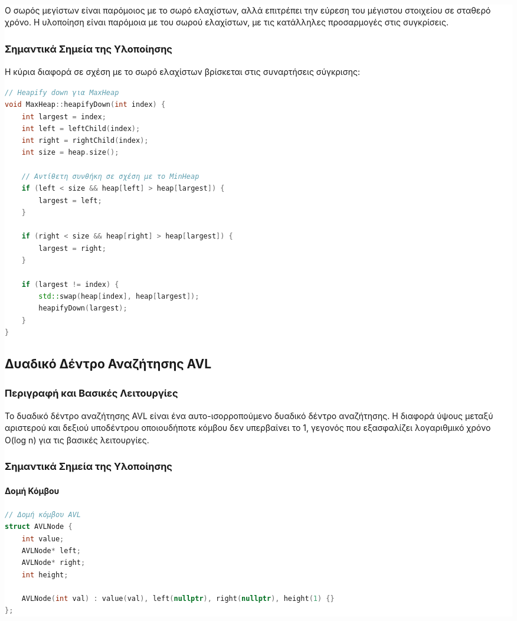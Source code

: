 Ο σωρός μεγίστων είναι παρόμοιος με το σωρό ελαχίστων, αλλά επιτρέπει την εύρεση του μέγιστου στοιχείου σε σταθερό χρόνο. Η υλοποίηση είναι παρόμοια με του σωρού ελαχίστων, με τις κατάλληλες προσαρμογές στις συγκρίσεις.

### Σημαντικά Σημεία της Υλοποίησης

Η κύρια διαφορά σε σχέση με το σωρό ελαχίστων βρίσκεται στις συναρτήσεις σύγκρισης:

```cpp
// Heapify down για MaxHeap
void MaxHeap::heapifyDown(int index) {
    int largest = index;
    int left = leftChild(index);
    int right = rightChild(index);
    int size = heap.size();
    
    // Αντίθετη συνθήκη σε σχέση με το MinHeap
    if (left < size && heap[left] > heap[largest]) {
        largest = left;
    }
    
    if (right < size && heap[right] > heap[largest]) {
        largest = right;
    }
    
    if (largest != index) {
        std::swap(heap[index], heap[largest]);
        heapifyDown(largest);
    }
}
```

## Δυαδικό Δέντρο Αναζήτησης AVL

### Περιγραφή και Βασικές Λειτουργίες

Το δυαδικό δέντρο αναζήτησης AVL είναι ένα αυτο-ισορροπούμενο δυαδικό δέντρο αναζήτησης. Η διαφορά ύψους μεταξύ αριστερού και δεξιού υποδέντρου οποιουδήποτε κόμβου δεν υπερβαίνει το 1, γεγονός που εξασφαλίζει λογαριθμικό χρόνο O(log n) για τις βασικές λειτουργίες.

### Σημαντικά Σημεία της Υλοποίησης

#### Δομή Κόμβου

```cpp
// Δομή κόμβου AVL
struct AVLNode {
    int value;
    AVLNode* left;
    AVLNode* right;
    int height;
    
    AVLNode(int val) : value(val), left(nullptr), right(nullptr), height(1) {}
};
```
